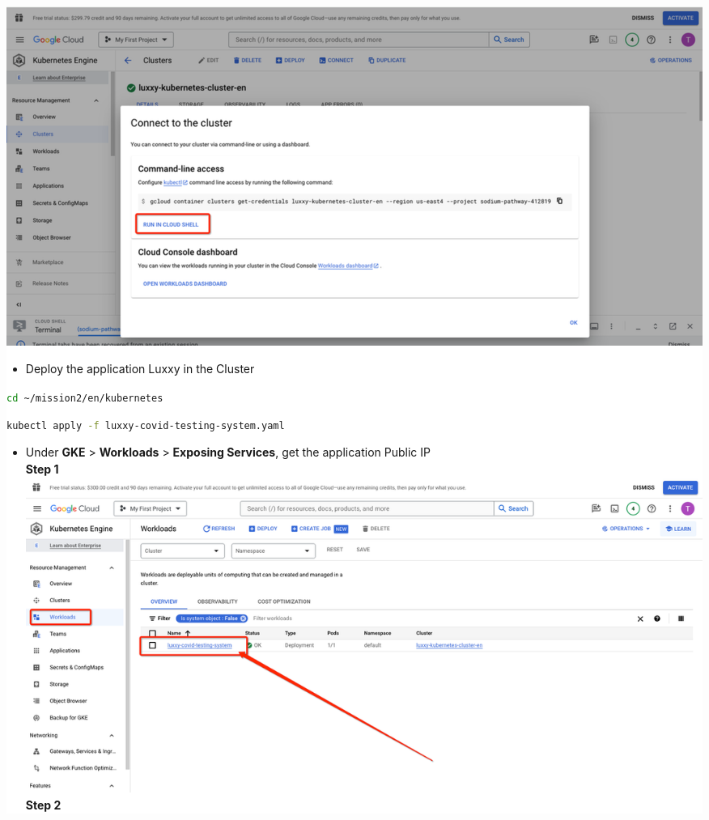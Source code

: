 ![alt text](images/image-16.png)

- Deploy the application Luxxy in the Cluster

```bash
cd ~/mission2/en/kubernetes
```

```bash
kubectl apply -f luxxy-covid-testing-system.yaml
```

- Under **GKE** > **Workloads** > **Exposing Services**, get the application Public IP  
**Step 1**
![alt text](images/image-17.png)
**Step 2**